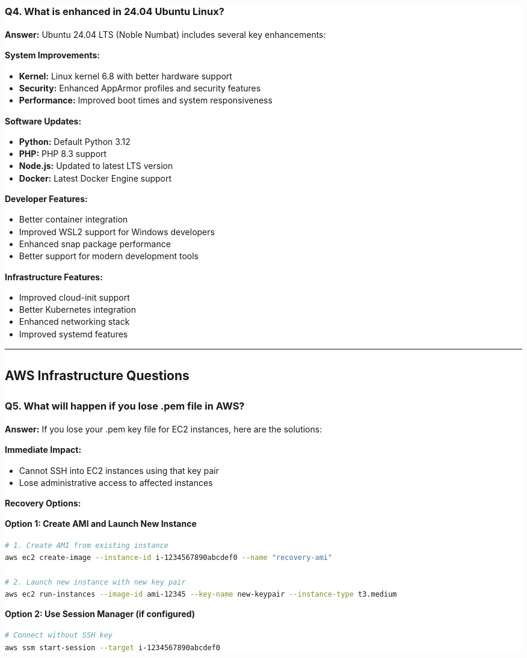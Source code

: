 ### Q4. What is enhanced in 24.04 Ubuntu Linux?

**Answer:**
Ubuntu 24.04 LTS (Noble Numbat) includes several key enhancements:

**System Improvements:**
- **Kernel:** Linux kernel 6.8 with better hardware support
- **Security:** Enhanced AppArmor profiles and security features
- **Performance:** Improved boot times and system responsiveness

**Software Updates:**
- **Python:** Default Python 3.12
- **PHP:** PHP 8.3 support
- **Node.js:** Updated to latest LTS version
- **Docker:** Latest Docker Engine support

**Developer Features:**
- Better container integration
- Improved WSL2 support for Windows developers
- Enhanced snap package performance
- Better support for modern development tools

**Infrastructure Features:**
- Improved cloud-init support
- Better Kubernetes integration
- Enhanced networking stack
- Improved systemd features

---

## AWS Infrastructure Questions

### Q5. What will happen if you lose .pem file in AWS?

**Answer:**
If you lose your .pem key file for EC2 instances, here are the solutions:

**Immediate Impact:**
- Cannot SSH into EC2 instances using that key pair
- Lose administrative access to affected instances

**Recovery Options:**

**Option 1: Create AMI and Launch New Instance**
```bash
# 1. Create AMI from existing instance
aws ec2 create-image --instance-id i-1234567890abcdef0 --name "recovery-ami"

# 2. Launch new instance with new key pair
aws ec2 run-instances --image-id ami-12345 --key-name new-keypair --instance-type t3.medium
```

**Option 2: Use Session Manager (if configured)**
```bash
# Connect without SSH key
aws ssm start-session --target i-1234567890abcdef0
```
